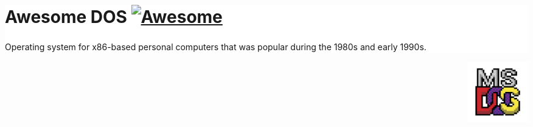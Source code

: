 # Awesome DOS [![Awesome](https://awesome.re/badge.svg)](https://awesome.re)

Operating system for x86-based personal computers that was popular during the 1980s and early 1990s.

[<img src="logo.svg" align="right" width="100">](https://github.com/balintkissdev/awesome-dos)
